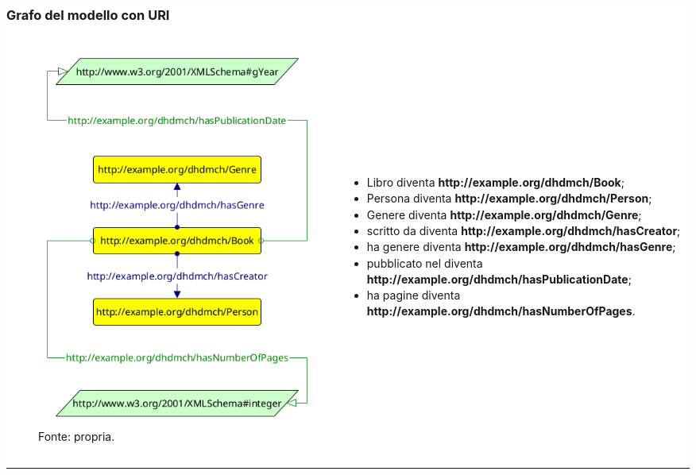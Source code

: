 
### Grafo del modello con URI

<div style="display: flex; align-items: center;">
  <div style="flex: 1;">
    <figure>
    <img src="img/modeling-05.png" height="auto" width="700"/>
      <figcaption>
          Fonte: propria.
      </figcaption>
    </figure>
  </div>
  <div style="flex: 1;">
      <ul>
        <li><span class="class">Libro</span> diventa <strong>http://example.org/dhdmch/Book</strong>;</li>
        <li><span class="class">Persona</span> diventa <strong>http://example.org/dhdmch/Person</strong>;</li>
        <li><span class="class">Genere</span> diventa <strong>http://example.org/dhdmch/Genre</strong>;</li>
        <li><span class="relation">scritto da</span> diventa <strong>http://example.org/dhdmch/hasCreator</strong>;</li>
        <li><span class="relation">ha genere</span> diventa <strong>http://example.org/dhdmch/hasGenre</strong>;</li>
        <li><span class="attribute">pubblicato nel</span> diventa <strong>http://example.org/dhdmch/hasPublicationDate</strong>;</li>
        <li><span class="attribute">ha pagine</span> diventa <strong>http://example.org/dhdmch/hasNumberOfPages</strong>.</li>
      </ul>
  </div>
</div>

---